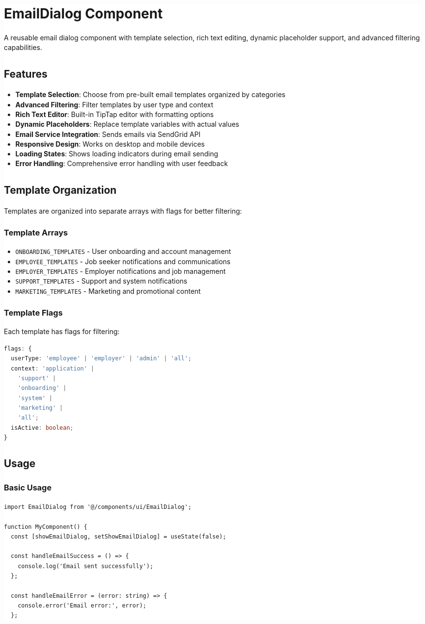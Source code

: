 # EmailDialog Component

A reusable email dialog component with template selection, rich text editing, dynamic placeholder support, and advanced filtering capabilities.

## Features

- **Template Selection**: Choose from pre-built email templates organized by categories
- **Advanced Filtering**: Filter templates by user type and context
- **Rich Text Editor**: Built-in TipTap editor with formatting options
- **Dynamic Placeholders**: Replace template variables with actual values
- **Email Service Integration**: Sends emails via SendGrid API
- **Responsive Design**: Works on desktop and mobile devices
- **Loading States**: Shows loading indicators during email sending
- **Error Handling**: Comprehensive error handling with user feedback

## Template Organization

Templates are organized into separate arrays with flags for better filtering:

### Template Arrays

- `ONBOARDING_TEMPLATES` - User onboarding and account management
- `EMPLOYEE_TEMPLATES` - Job seeker notifications and communications
- `EMPLOYER_TEMPLATES` - Employer notifications and job management
- `SUPPORT_TEMPLATES` - Support and system notifications
- `MARKETING_TEMPLATES` - Marketing and promotional content

### Template Flags

Each template has flags for filtering:

```typescript
flags: {
  userType: 'employee' | 'employer' | 'admin' | 'all';
  context: 'application' |
    'support' |
    'onboarding' |
    'system' |
    'marketing' |
    'all';
  isActive: boolean;
}
```

## Usage

### Basic Usage

```tsx
import EmailDialog from '@/components/ui/EmailDialog';

function MyComponent() {
  const [showEmailDialog, setShowEmailDialog] = useState(false);

  const handleEmailSuccess = () => {
    console.log('Email sent successfully');
  };

  const handleEmailError = (error: string) => {
    console.error('Email error:', error);
  };

```